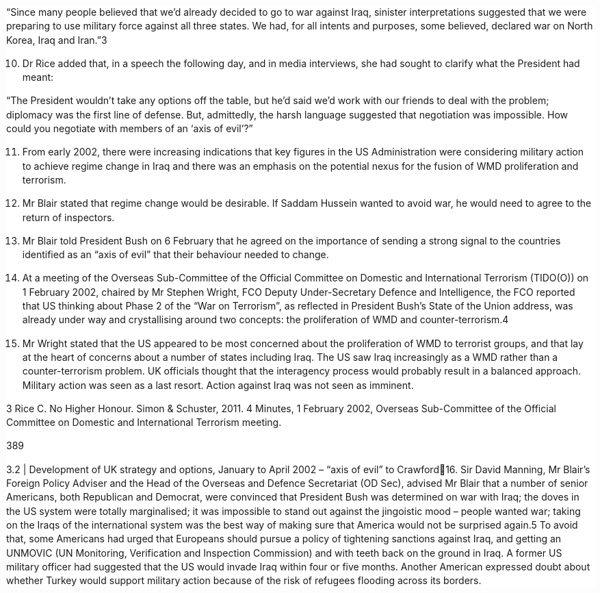 “Since many people believed that we’d already decided to go to war against Iraq, 
sinister interpretations suggested that we were preparing to use military force 
against all three states. We had, for all intents and purposes, some believed, 
declared war on North Korea, Iraq and Iran.”3 

10.  Dr Rice added that, in a speech the following day, and in media interviews, she had 
sought to clarify what the President had meant:

“The President wouldn’t take any options off the table, but he’d said we’d work with 
our friends to deal with the problem; diplomacy was the first line of defense. But, 
admittedly, the harsh language suggested that negotiation was impossible. How 
could you negotiate with members of an ‘axis of evil’?” 

11.  From early 2002, there were increasing indications that key figures in the 
US Administration were considering military action to achieve regime change 
in Iraq and there was an emphasis on the potential nexus for the fusion of WMD 
proliferation and terrorism.

12.  Mr Blair stated that regime change would be desirable. If Saddam Hussein 
wanted to avoid war, he would need to agree to the return of inspectors. 

13.  Mr Blair told President Bush on 6 February that he agreed on the importance 
of sending a strong signal to the countries identified as an “axis of evil” that their 
behaviour needed to change. 

14.  At a meeting of the Overseas Sub-Committee of the Official Committee on Domestic 
and International Terrorism (TIDO(O)) on 1 February 2002, chaired by Mr Stephen 
Wright, FCO Deputy Under-Secretary Defence and Intelligence, the FCO reported 
that US thinking about Phase 2 of the “War on Terrorism”, as reflected in President 
Bush’s State of the Union address, was already under way and crystallising around two 
concepts: the proliferation of WMD and counter-terrorism.4 

15.  Mr Wright stated that the US appeared to be most concerned about the proliferation 
of WMD to terrorist groups, and that lay at the heart of concerns about a number 
of states including Iraq. The US saw Iraq increasingly as a WMD rather than a 
counter-terrorism problem. UK officials thought that the interagency process would 
probably result in a balanced approach. Military action was seen as a last resort. Action 
against Iraq was not seen as imminent.

3 Rice C. No Higher Honour. Simon & Schuster, 2011.
4 Minutes, 1 February 2002, Overseas Sub-Committee of the Official Committee on Domestic and 
International Terrorism meeting.

389

3.2 | Development of UK strategy and options, January to April 2002 – “axis of evil” to Crawford16.  Sir David Manning, Mr Blair’s Foreign Policy Adviser and the Head of the Overseas 
and Defence Secretariat (OD Sec), advised Mr Blair that a number of senior Americans, 
both Republican and Democrat, were convinced that President Bush was determined on 
war with Iraq; the doves in the US system were totally marginalised; it was impossible 
to stand out against the jingoistic mood – people wanted war; taking on the Iraqs of 
the international system was the best way of making sure that America would not be 
surprised again.5 To avoid that, some Americans had urged that Europeans should 
pursue a policy of tightening sanctions against Iraq, and getting an UNMOVIC (UN 
Monitoring, Verification and Inspection Commission) and with teeth back on the ground 
in Iraq. A former US military officer had suggested that the US would invade Iraq within 
four or five months. Another American expressed doubt about whether Turkey would 
support military action because of the risk of refugees flooding across its borders. 
